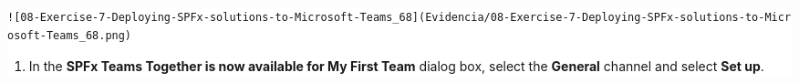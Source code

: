     ![08-Exercise-7-Deploying-SPFx-solutions-to-Microsoft-Teams_68](Evidencia/08-Exercise-7-Deploying-SPFx-solutions-to-Microsoft-Teams_68.png)

1. In the **SPFx Teams Together is now available for My First Team** dialog box, select the **General** channel and select **Set up**.
